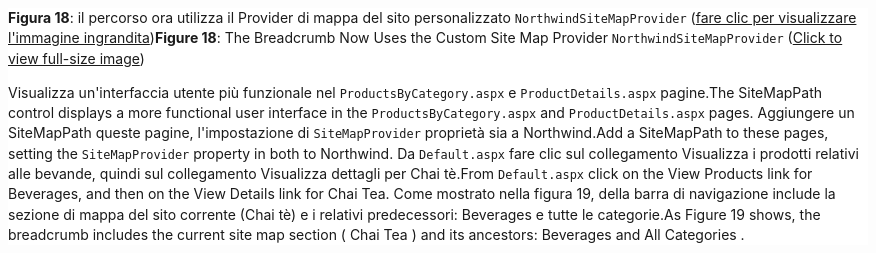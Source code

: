 <span data-ttu-id="baf1a-343">**Figura 18**: il percorso ora utilizza il Provider di mappa del sito personalizzato `NorthwindSiteMapProvider` ([fare clic per visualizzare l'immagine ingrandita](building-a-custom-database-driven-site-map-provider-cs/_static/image26.gif))</span><span class="sxs-lookup"><span data-stu-id="baf1a-343">**Figure 18**: The Breadcrumb Now Uses the Custom Site Map Provider `NorthwindSiteMapProvider` ([Click to view full-size image](building-a-custom-database-driven-site-map-provider-cs/_static/image26.gif))</span></span>


<span data-ttu-id="baf1a-344">Visualizza un'interfaccia utente più funzionale nel `ProductsByCategory.aspx` e `ProductDetails.aspx` pagine.</span><span class="sxs-lookup"><span data-stu-id="baf1a-344">The SiteMapPath control displays a more functional user interface in the `ProductsByCategory.aspx` and `ProductDetails.aspx` pages.</span></span> <span data-ttu-id="baf1a-345">Aggiungere un SiteMapPath queste pagine, l'impostazione di `SiteMapProvider` proprietà sia a Northwind.</span><span class="sxs-lookup"><span data-stu-id="baf1a-345">Add a SiteMapPath to these pages, setting the `SiteMapProvider` property in both to Northwind.</span></span> <span data-ttu-id="baf1a-346">Da `Default.aspx` fare clic sul collegamento Visualizza i prodotti relativi alle bevande, quindi sul collegamento Visualizza dettagli per Chai tè.</span><span class="sxs-lookup"><span data-stu-id="baf1a-346">From `Default.aspx` click on the View Products link for Beverages, and then on the View Details link for Chai Tea.</span></span> <span data-ttu-id="baf1a-347">Come mostrato nella figura 19, della barra di navigazione include la sezione di mappa del sito corrente (Chai tè) e i relativi predecessori: Beverages e tutte le categorie.</span><span class="sxs-lookup"><span data-stu-id="baf1a-347">As Figure 19 shows, the breadcrumb includes the current site map section ( Chai Tea ) and its ancestors: Beverages and All Categories .</span></span>


